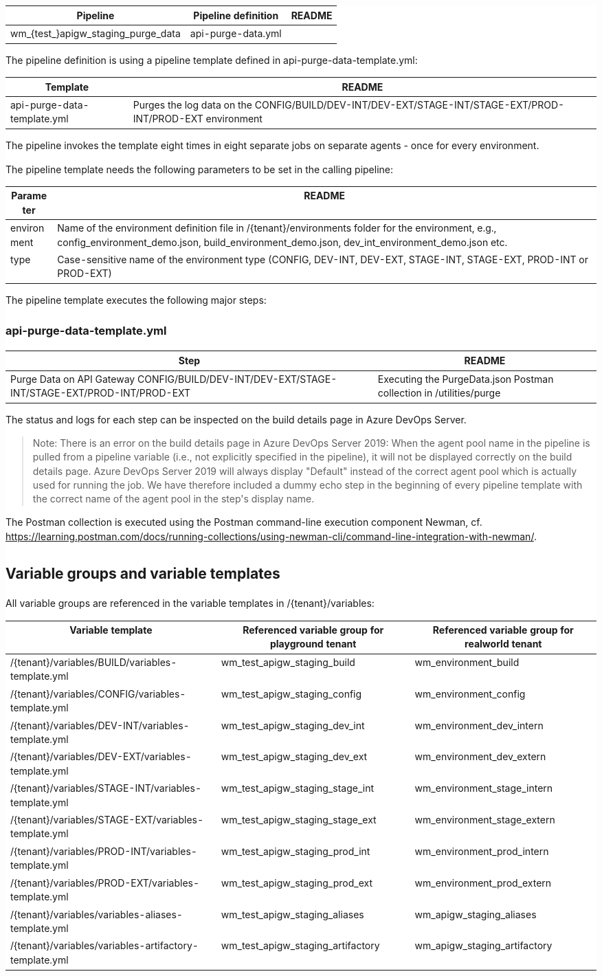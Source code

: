 | Pipeline | Pipeline definition | README |
| ------ | ------ | ------ |
| wm_{test_}apigw_staging_purge_data | api-purge-data.yml | |

The pipeline definition is using a pipeline template defined in api-purge-data-template.yml:

| Template | README |
| ------ | ------ |
| api-purge-data-template.yml | Purges the log data on the CONFIG/BUILD/DEV-INT/DEV-EXT/STAGE-INT/STAGE-EXT/PROD-INT/PROD-EXT environment |

The pipeline invokes the template eight times in eight separate jobs on separate agents - once for every environment.

The pipeline template needs the following parameters to be set in the calling pipeline:

| Parameter | README |
| ------ | ------ |
| environment | Name of the environment definition file in /{tenant}/environments folder for the environment, e.g., config_environment_demo.json, build_environment_demo.json, dev_int_environment_demo.json etc. |
| type | Case-sensitive name of the environment type (CONFIG, DEV-INT, DEV-EXT, STAGE-INT, STAGE-EXT, PROD-INT or PROD-EXT) |

The pipeline template executes the following major steps:

### api-purge-data-template.yml

| Step | README |
| ------ | ------ |
| Purge Data on API Gateway CONFIG/BUILD/DEV-INT/DEV-EXT/STAGE-INT/STAGE-EXT/PROD-INT/PROD-EXT | Executing the PurgeData.json Postman collection in /utilities/purge |

The status and logs for each step can be inspected on the build details page in Azure DevOps Server.

> Note: There is an error on the build details page in Azure DevOps Server 2019: When the agent pool name in the pipeline is pulled from a pipeline variable (i.e., not explicitly specified in the pipeline), it will not be displayed correctly on the build details page. Azure DevOps Server 2019 will always display "Default" instead of the correct agent pool which is actually used for running the job. We have therefore included a dummy echo step in the beginning of every pipeline template with the correct name of the agent pool in the step's display name.

The Postman collection is executed using the Postman command-line execution component Newman, cf. https://learning.postman.com/docs/running-collections/using-newman-cli/command-line-integration-with-newman/.

## Variable groups and variable templates

All variable groups are referenced in the variable templates in /{tenant}/variables:

| Variable template | Referenced variable group for playground tenant | Referenced variable group for realworld tenant |
| ------ | ------ | ------ |
| /{tenant}/variables/BUILD/variables-template.yml | wm_test_apigw_staging_build | wm_environment_build |
| /{tenant}/variables/CONFIG/variables-template.yml | wm_test_apigw_staging_config | wm_environment_config |
| /{tenant}/variables/DEV-INT/variables-template.yml | wm_test_apigw_staging_dev_int | wm_environment_dev_intern |
| /{tenant}/variables/DEV-EXT/variables-template.yml | wm_test_apigw_staging_dev_ext | wm_environment_dev_extern |
| /{tenant}/variables/STAGE-INT/variables-template.yml | wm_test_apigw_staging_stage_int | wm_environment_stage_intern |
| /{tenant}/variables/STAGE-EXT/variables-template.yml | wm_test_apigw_staging_stage_ext | wm_environment_stage_extern |
| /{tenant}/variables/PROD-INT/variables-template.yml | wm_test_apigw_staging_prod_int | wm_environment_prod_intern |
| /{tenant}/variables/PROD-EXT/variables-template.yml | wm_test_apigw_staging_prod_ext | wm_environment_prod_extern |
| /{tenant}/variables/variables-aliases-template.yml | wm_test_apigw_staging_aliases | wm_apigw_staging_aliases |
| /{tenant}/variables/variables-artifactory-template.yml | wm_test_apigw_staging_artifactory | wm_apigw_staging_artifactory |